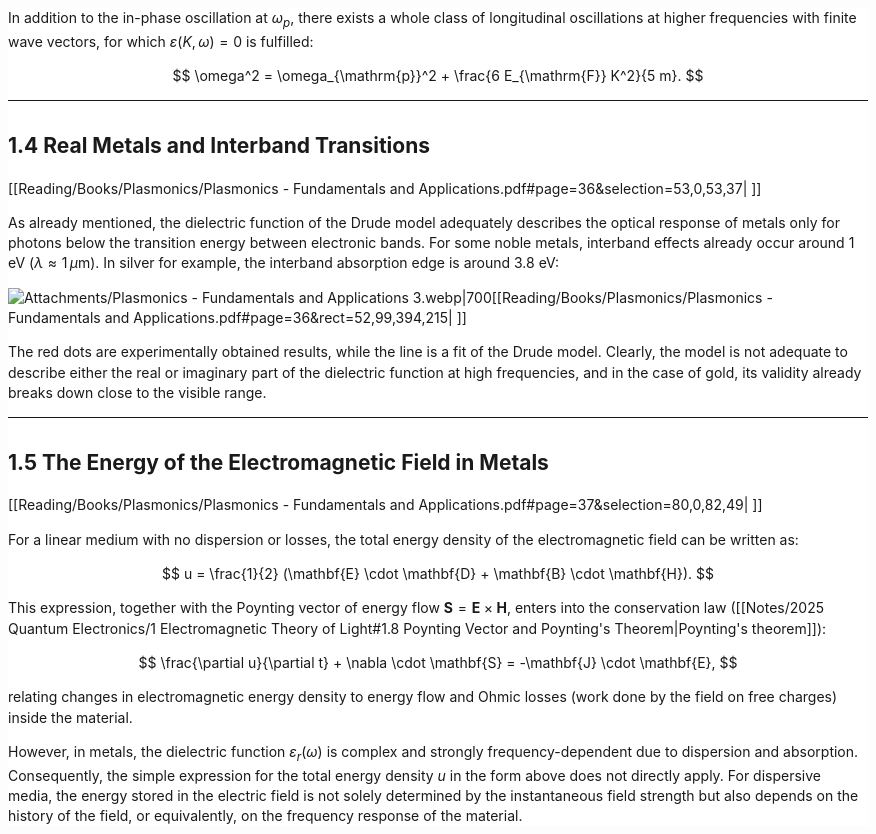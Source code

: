 In addition to the in-phase oscillation at $\omega_p$, there exists a whole class of longitudinal oscillations at higher frequencies with finite wave vectors, for which $\varepsilon(K,\omega) = 0$ is fulfilled:

$$
\omega^2 = \omega_{\mathrm{p}}^2 + \frac{6 E_{\mathrm{F}} K^2}{5 m}.
$$

---
## 1.4 Real Metals and Interband Transitions 
[[Reading/Books/Plasmonics/Plasmonics - Fundamentals and Applications.pdf#page=36&selection=53,0,53,37| ]]

As already mentioned, the dielectric function of the Drude model adequately describes the optical response of metals only for photons below the transition energy between electronic bands. For some noble metals, interband effects already occur around $1$ eV ($\lambda \approx 1 \, \mu \mathrm{m}$). In silver for example, the interband absorption edge is around $3.8$ eV:

![Attachments/Plasmonics - Fundamentals and Applications 3.webp|700](/img/user/Attachments/Plasmonics%20-%20Fundamentals%20and%20Applications%203.webp)[[Reading/Books/Plasmonics/Plasmonics - Fundamentals and Applications.pdf#page=36&rect=52,99,394,215| ]]

The red dots are experimentally obtained results, while the line is a fit of the Drude model. Clearly, the model is not adequate to describe either the real or imaginary part of the dielectric function at high frequencies, and in the case of gold, its validity already breaks down close to the visible range.

---
## 1.5 The Energy of the Electromagnetic Field in Metals
[[Reading/Books/Plasmonics/Plasmonics - Fundamentals and Applications.pdf#page=37&selection=80,0,82,49| ]]

For a linear medium with no dispersion or losses, the total energy density of the electromagnetic field can be written as:

$$
u = \frac{1}{2} (\mathbf{E} \cdot \mathbf{D} + \mathbf{B} \cdot \mathbf{H}).
$$

This expression, together with the Poynting vector of energy flow $\mathbf{S} = \mathbf{E} \times \mathbf{H}$, enters into the conservation law ([[Notes/2025 Quantum Electronics/1 Electromagnetic Theory of Light#1.8 Poynting Vector and Poynting's Theorem\|Poynting's theorem]]):

$$
\frac{\partial u}{\partial t} + \nabla \cdot \mathbf{S} = -\mathbf{J} \cdot \mathbf{E},
$$

relating changes in electromagnetic energy density to energy flow and Ohmic losses (work done by the field on free charges) inside the material.

However, in metals, the dielectric function $\varepsilon_r(\omega)$ is complex and strongly frequency-dependent due to dispersion and absorption. Consequently, the simple expression for the total energy density $u$ in the form above does not directly apply. For dispersive media, the energy stored in the electric field is not solely determined by the instantaneous field strength but also depends on the history of the field, or equivalently, on the frequency response of the material.
